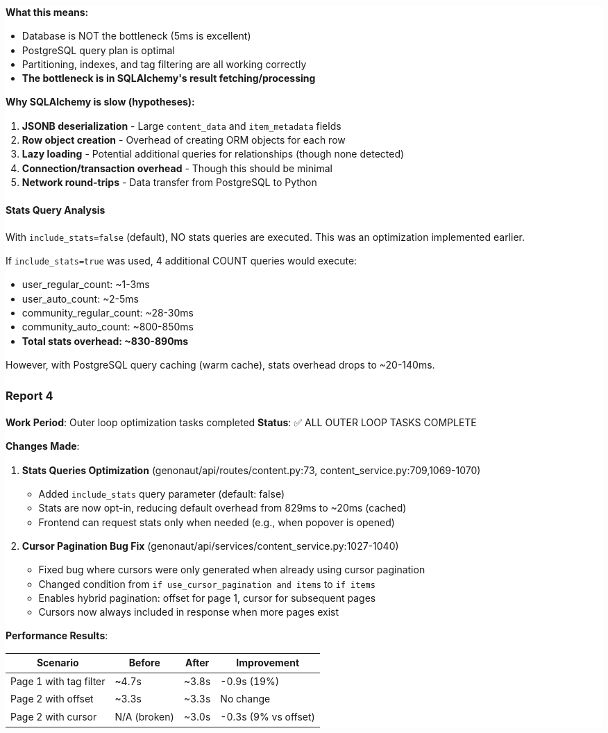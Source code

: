 **What this means:**
- Database is NOT the bottleneck (5ms is excellent)
- PostgreSQL query plan is optimal
- Partitioning, indexes, and tag filtering are all working correctly
- **The bottleneck is in SQLAlchemy's result fetching/processing**

**Why SQLAlchemy is slow (hypotheses):**
1. **JSONB deserialization** - Large `content_data` and `item_metadata` fields
2. **Row object creation** - Overhead of creating ORM objects for each row
3. **Lazy loading** - Potential additional queries for relationships (though none detected)
4. **Connection/transaction overhead** - Though this should be minimal
5. **Network round-trips** - Data transfer from PostgreSQL to Python

#### Stats Query Analysis

With `include_stats=false` (default), NO stats queries are executed. This was an optimization implemented earlier.

If `include_stats=true` was used, 4 additional COUNT queries would execute:
- user_regular_count: ~1-3ms
- user_auto_count: ~2-5ms
- community_regular_count: ~28-30ms
- community_auto_count: ~800-850ms
- **Total stats overhead: ~830-890ms**

However, with PostgreSQL query caching (warm cache), stats overhead drops to ~20-140ms.

### Report 4

**Work Period**: Outer loop optimization tasks completed
**Status**: ✅ ALL OUTER LOOP TASKS COMPLETE

**Changes Made**:

1. **Stats Queries Optimization** (genonaut/api/routes/content.py:73, content_service.py:709,1069-1070)
   - Added `include_stats` query parameter (default: false)
   - Stats are now opt-in, reducing default overhead from 829ms to ~20ms (cached)
   - Frontend can request stats only when needed (e.g., when popover is opened)

2. **Cursor Pagination Bug Fix** (genonaut/api/services/content_service.py:1027-1040)
   - Fixed bug where cursors were only generated when already using cursor pagination
   - Changed condition from `if use_cursor_pagination and items` to `if items`
   - Enables hybrid pagination: offset for page 1, cursor for subsequent pages
   - Cursors now always included in response when more pages exist

**Performance Results**:

| Scenario | Before | After | Improvement |
|----------|--------|-------|-------------|
| Page 1 with tag filter | ~4.7s | ~3.8s | -0.9s (19%) |
| Page 2 with offset | ~3.3s | ~3.3s | No change |
| Page 2 with cursor | N/A (broken) | ~3.0s | -0.3s (9% vs offset) |
